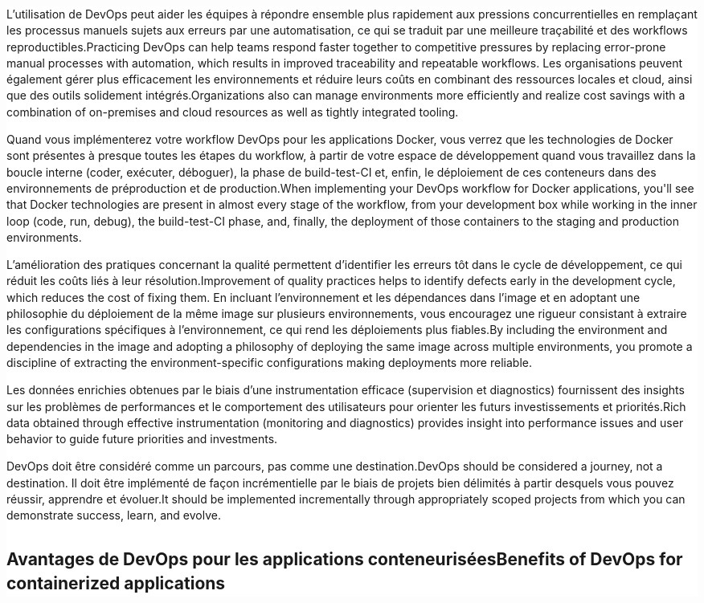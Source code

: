 <span data-ttu-id="cb579-158">L’utilisation de DevOps peut aider les équipes à répondre ensemble plus rapidement aux pressions concurrentielles en remplaçant les processus manuels sujets aux erreurs par une automatisation, ce qui se traduit par une meilleure traçabilité et des workflows reproductibles.</span><span class="sxs-lookup"><span data-stu-id="cb579-158">Practicing DevOps can help teams respond faster together to competitive pressures by replacing error-prone manual processes with automation, which results in improved traceability and repeatable workflows.</span></span> <span data-ttu-id="cb579-159">Les organisations peuvent également gérer plus efficacement les environnements et réduire leurs coûts en combinant des ressources locales et cloud, ainsi que des outils solidement intégrés.</span><span class="sxs-lookup"><span data-stu-id="cb579-159">Organizations also can manage environments more efficiently and realize cost savings with a combination of on-premises and cloud resources as well as tightly integrated tooling.</span></span>

<span data-ttu-id="cb579-160">Quand vous implémenterez votre workflow DevOps pour les applications Docker, vous verrez que les technologies de Docker sont présentes à presque toutes les étapes du workflow, à partir de votre espace de développement quand vous travaillez dans la boucle interne (coder, exécuter, déboguer), la phase de build-test-CI et, enfin, le déploiement de ces conteneurs dans des environnements de préproduction et de production.</span><span class="sxs-lookup"><span data-stu-id="cb579-160">When implementing your DevOps workflow for Docker applications, you'll see that Docker technologies are present in almost every stage of the workflow, from your development box while working in the inner loop (code, run, debug), the build-test-CI phase, and, finally, the deployment of those containers to the staging and production environments.</span></span>

<span data-ttu-id="cb579-161">L’amélioration des pratiques concernant la qualité permettent d’identifier les erreurs tôt dans le cycle de développement, ce qui réduit les coûts liés à leur résolution.</span><span class="sxs-lookup"><span data-stu-id="cb579-161">Improvement of quality practices helps to identify defects early in the development cycle, which reduces the cost of fixing them.</span></span> <span data-ttu-id="cb579-162">En incluant l’environnement et les dépendances dans l’image et en adoptant une philosophie du déploiement de la même image sur plusieurs environnements, vous encouragez une rigueur consistant à extraire les configurations spécifiques à l’environnement, ce qui rend les déploiements plus fiables.</span><span class="sxs-lookup"><span data-stu-id="cb579-162">By including the environment and dependencies in the image and adopting a philosophy of deploying the same image across multiple environments, you promote a discipline of extracting the environment-specific configurations making deployments more reliable.</span></span>

<span data-ttu-id="cb579-163">Les données enrichies obtenues par le biais d’une instrumentation efficace (supervision et diagnostics) fournissent des insights sur les problèmes de performances et le comportement des utilisateurs pour orienter les futurs investissements et priorités.</span><span class="sxs-lookup"><span data-stu-id="cb579-163">Rich data obtained through effective instrumentation (monitoring and diagnostics) provides insight into performance issues and user behavior to guide future priorities and investments.</span></span>

<span data-ttu-id="cb579-164">DevOps doit être considéré comme un parcours, pas comme une destination.</span><span class="sxs-lookup"><span data-stu-id="cb579-164">DevOps should be considered a journey, not a destination.</span></span> <span data-ttu-id="cb579-165">Il doit être implémenté de façon incrémentielle par le biais de projets bien délimités à partir desquels vous pouvez réussir, apprendre et évoluer.</span><span class="sxs-lookup"><span data-stu-id="cb579-165">It should be implemented incrementally through appropriately scoped projects from which you can demonstrate success, learn, and evolve.</span></span>

## <a name="benefits-of-devops-for-containerized-applications"></a><span data-ttu-id="cb579-166">Avantages de DevOps pour les applications conteneurisées</span><span class="sxs-lookup"><span data-stu-id="cb579-166">Benefits of DevOps for containerized applications</span></span>
